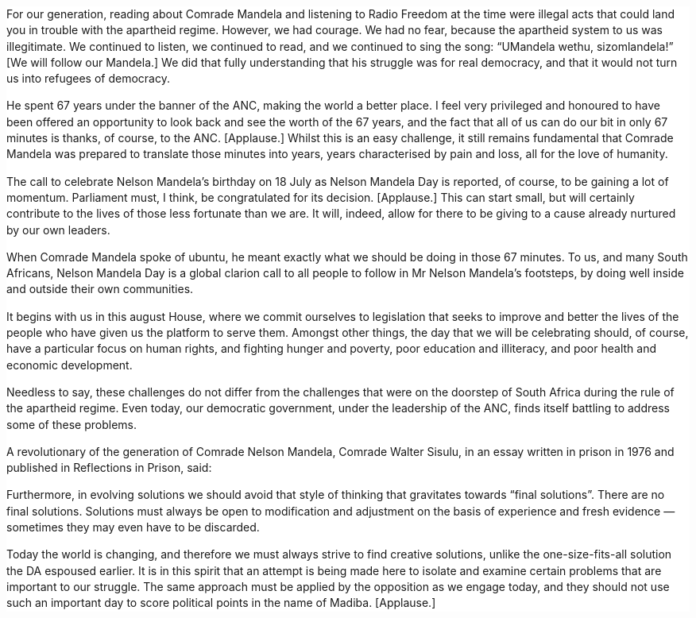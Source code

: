 For our generation, reading about Comrade Mandela and listening to Radio
Freedom at the time were illegal acts that could land you in trouble with
the apartheid regime. However, we had courage. We had no fear, because the
apartheid system to us was illegitimate. We continued to listen, we
continued to read, and we continued to sing the song: “UMandela wethu,
sizomlandela!” [We will follow our Mandela.] We did that fully
understanding that his struggle was for real democracy, and that it would
not turn us into refugees of democracy.

He spent 67 years under the banner of the ANC, making the world a better
place. I feel very privileged and honoured to have been offered an
opportunity to look back and see the worth of the 67 years, and the fact
that all of us can do our bit in only 67 minutes is thanks, of course, to
the ANC. [Applause.] Whilst this is an easy challenge, it still remains
fundamental that Comrade Mandela was prepared to translate those minutes
into years, years characterised by pain and loss, all for the love of
humanity.

The call to celebrate Nelson Mandela’s birthday on 18 July as Nelson
Mandela Day is reported, of course, to be gaining a lot of momentum.
Parliament must, I think, be congratulated for its decision. [Applause.]
This can start small, but will certainly contribute to the lives of those
less fortunate than we are. It will, indeed, allow for there to be giving
to a cause already nurtured by our own leaders.

When Comrade Mandela spoke of ubuntu, he meant exactly what we should be
doing in those 67 minutes. To us, and many South Africans, Nelson Mandela
Day is a global clarion call to all people to follow in Mr Nelson Mandela’s
footsteps, by doing well inside and outside their own communities.

It begins with us in this august House, where we commit ourselves to
legislation that seeks to improve and better the lives of the people who
have given us the platform to serve them. Amongst other things, the day
that we will be celebrating should, of course, have a particular focus on
human rights, and fighting hunger and poverty, poor education and
illiteracy, and poor health and economic development.

Needless to say, these challenges do not differ from the challenges that
were on the doorstep of South Africa during the rule of the apartheid
regime. Even today, our democratic government, under the leadership of the
ANC, finds itself battling to address some of these problems.

A revolutionary of the generation of Comrade Nelson Mandela, Comrade Walter
Sisulu, in an essay written in prison in 1976 and published in Reflections
in Prison, said:

  Furthermore, in evolving solutions we should avoid that style of thinking
  that gravitates towards “final solutions”. There are no final solutions.
  Solutions must always be open to modification and adjustment on the basis
  of experience and fresh evidence — sometimes they may even have to be
  discarded.


Today the world is changing, and therefore we must always strive to find
creative solutions, unlike the one-size-fits-all solution the DA espoused
earlier. It is in this spirit that an attempt is being made here to isolate
and examine certain problems that are important to our struggle. The same
approach must be applied by the opposition as we engage today, and they
should not use such an important day to score political points in the name
of Madiba. [Applause.]
